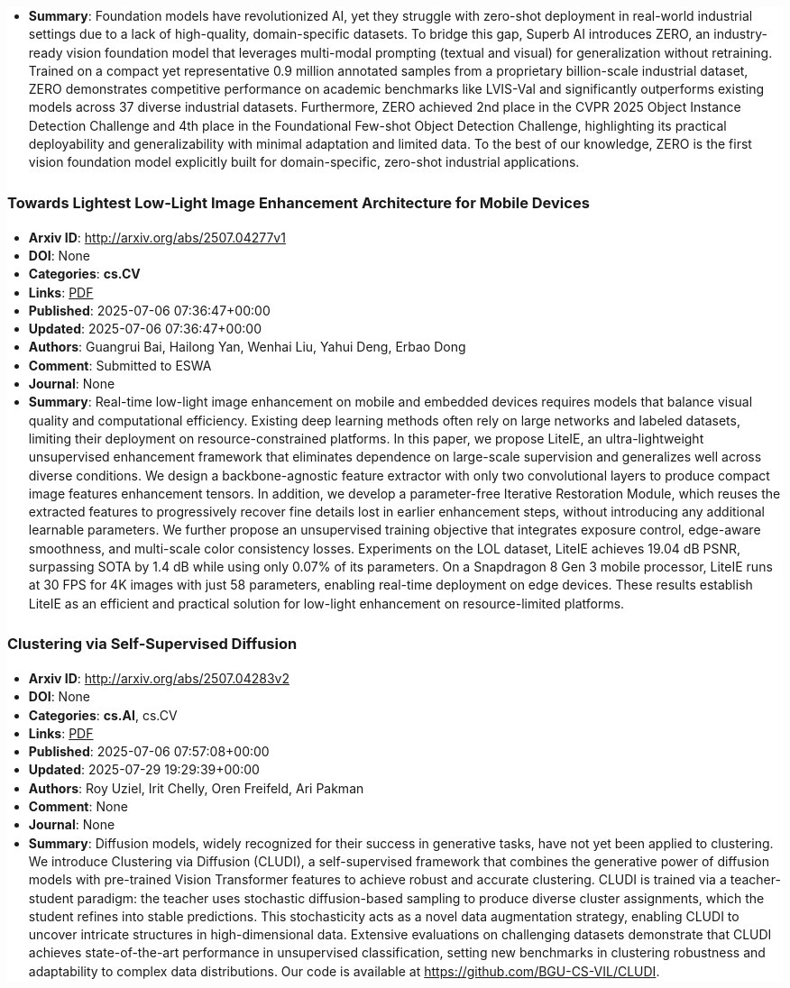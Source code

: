 - **Summary**: Foundation models have revolutionized AI, yet they struggle with zero-shot deployment in real-world industrial settings due to a lack of high-quality, domain-specific datasets. To bridge this gap, Superb AI introduces ZERO, an industry-ready vision foundation model that leverages multi-modal prompting (textual and visual) for generalization without retraining. Trained on a compact yet representative 0.9 million annotated samples from a proprietary billion-scale industrial dataset, ZERO demonstrates competitive performance on academic benchmarks like LVIS-Val and significantly outperforms existing models across 37 diverse industrial datasets. Furthermore, ZERO achieved 2nd place in the CVPR 2025 Object Instance Detection Challenge and 4th place in the Foundational Few-shot Object Detection Challenge, highlighting its practical deployability and generalizability with minimal adaptation and limited data. To the best of our knowledge, ZERO is the first vision foundation model explicitly built for domain-specific, zero-shot industrial applications.



### Towards Lightest Low-Light Image Enhancement Architecture for Mobile Devices
- **Arxiv ID**: http://arxiv.org/abs/2507.04277v1
- **DOI**: None
- **Categories**: **cs.CV**
- **Links**: [PDF](http://arxiv.org/pdf/2507.04277v1)
- **Published**: 2025-07-06 07:36:47+00:00
- **Updated**: 2025-07-06 07:36:47+00:00
- **Authors**: Guangrui Bai, Hailong Yan, Wenhai Liu, Yahui Deng, Erbao Dong
- **Comment**: Submitted to ESWA
- **Journal**: None
- **Summary**: Real-time low-light image enhancement on mobile and embedded devices requires models that balance visual quality and computational efficiency. Existing deep learning methods often rely on large networks and labeled datasets, limiting their deployment on resource-constrained platforms. In this paper, we propose LiteIE, an ultra-lightweight unsupervised enhancement framework that eliminates dependence on large-scale supervision and generalizes well across diverse conditions. We design a backbone-agnostic feature extractor with only two convolutional layers to produce compact image features enhancement tensors. In addition, we develop a parameter-free Iterative Restoration Module, which reuses the extracted features to progressively recover fine details lost in earlier enhancement steps, without introducing any additional learnable parameters. We further propose an unsupervised training objective that integrates exposure control, edge-aware smoothness, and multi-scale color consistency losses. Experiments on the LOL dataset, LiteIE achieves 19.04 dB PSNR, surpassing SOTA by 1.4 dB while using only 0.07\% of its parameters. On a Snapdragon 8 Gen 3 mobile processor, LiteIE runs at 30 FPS for 4K images with just 58 parameters, enabling real-time deployment on edge devices. These results establish LiteIE as an efficient and practical solution for low-light enhancement on resource-limited platforms.



### Clustering via Self-Supervised Diffusion
- **Arxiv ID**: http://arxiv.org/abs/2507.04283v2
- **DOI**: None
- **Categories**: **cs.AI**, cs.CV
- **Links**: [PDF](http://arxiv.org/pdf/2507.04283v2)
- **Published**: 2025-07-06 07:57:08+00:00
- **Updated**: 2025-07-29 19:29:39+00:00
- **Authors**: Roy Uziel, Irit Chelly, Oren Freifeld, Ari Pakman
- **Comment**: None
- **Journal**: None
- **Summary**: Diffusion models, widely recognized for their success in generative tasks, have not yet been applied to clustering. We introduce Clustering via Diffusion (CLUDI), a self-supervised framework that combines the generative power of diffusion models with pre-trained Vision Transformer features to achieve robust and accurate clustering. CLUDI is trained via a teacher-student paradigm: the teacher uses stochastic diffusion-based sampling to produce diverse cluster assignments, which the student refines into stable predictions. This stochasticity acts as a novel data augmentation strategy, enabling CLUDI to uncover intricate structures in high-dimensional data. Extensive evaluations on challenging datasets demonstrate that CLUDI achieves state-of-the-art performance in unsupervised classification, setting new benchmarks in clustering robustness and adaptability to complex data distributions. Our code is available at https://github.com/BGU-CS-VIL/CLUDI.
